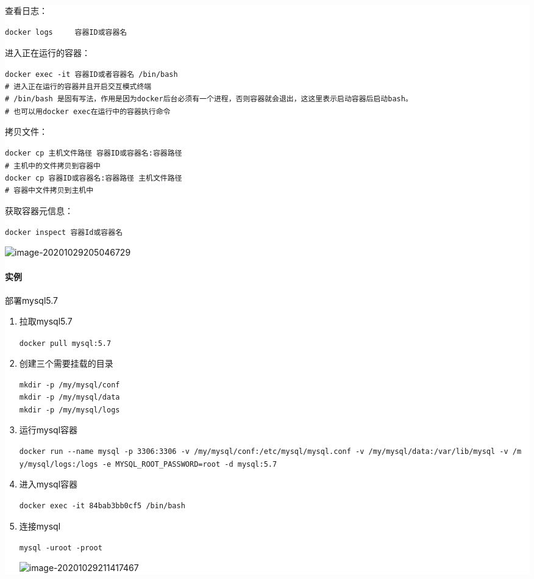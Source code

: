 查看日志：

```
docker logs		容器ID或容器名
```

进入正在运行的容器：

```
docker exec -it	容器ID或者容器名 /bin/bash
# 进入正在运行的容器并且开启交互模式终端
# /bin/bash	是固有写法，作用是因为docker后台必须有一个进程，否则容器就会退出，这这里表示启动容器后启动bash。
# 也可以用docker exec在运行中的容器执行命令
```

拷贝文件：

```
docker cp 主机文件路径 容器ID或容器名:容器路径	
# 主机中的文件拷贝到容器中
docker cp 容器ID或容器名:容器路径 主机文件路径
# 容器中文件拷贝到主机中
```

获取容器元信息：

```
docker inspect 容器Id或容器名
```

![image-20201029205046729](https://cdn.jsdelivr.net/gh/joelovealonge/noteimgs/image-20201029205046729.png)

#### 实例

部署mysql5.7

1. 拉取mysql5.7

   ```
   docker pull mysql:5.7
   ```

2. 创建三个需要挂载的目录

   ```
   mkdir -p /my/mysql/conf
   mkdir -p /my/mysql/data
   mkdir -p /my/mysql/logs
   ```

3. 运行mysql容器

   ```
   docker run --name mysql -p 3306:3306 -v /my/mysql/conf:/etc/mysql/mysql.conf -v /my/mysql/data:/var/lib/mysql -v /my/mysql/logs:/logs -e MYSQL_ROOT_PASSWORD=root -d mysql:5.7
   ```

4. 进入mysql容器

   ```
   docker exec -it 84bab3bb0cf5 /bin/bash
   ```

5. 连接mysql

   ```
   mysql -uroot -proot
   ```

   ![image-20201029211417467](https://cdn.jsdelivr.net/gh/joelovealonge/noteimgs/image-20201029211417467.png)



